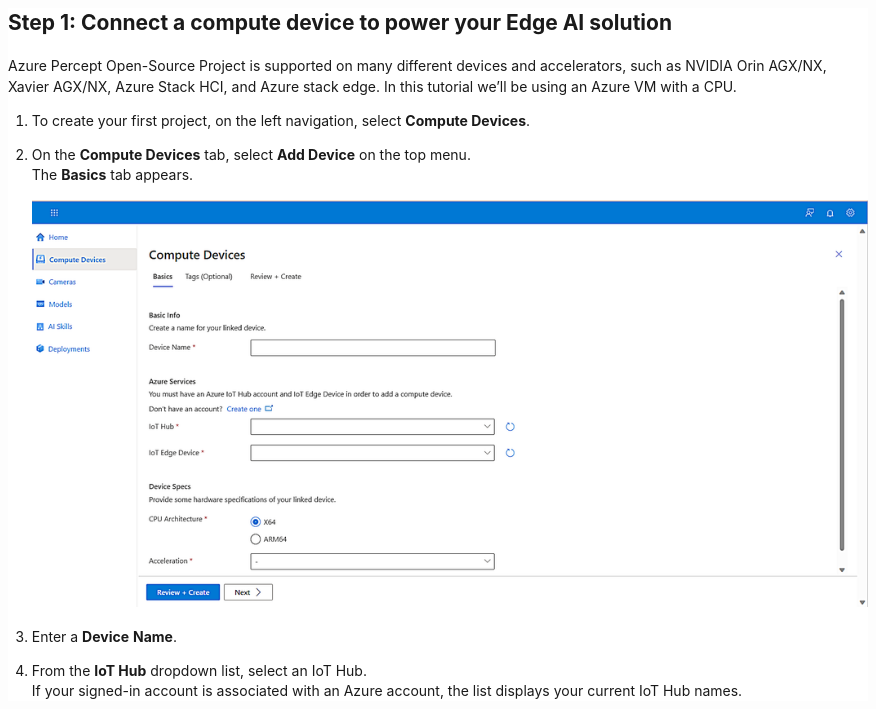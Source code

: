 ## Step 1: Connect a compute device to power your Edge AI solution

Azure Percept Open-Source Project is supported on many different devices and accelerators, such as NVIDIA Orin AGX/NX, Xavier AGX/NX, Azure Stack HCI, and Azure stack edge. In this tutorial we’ll be using an Azure VM with a CPU.

1.  To create your first project, on the left navigation, select **Compute Devices**.
1.  On the **Compute Devices** tab, select **Add Device** on the top menu.   
    The **Basics** tab appears.

    ![](media/e12da9687c89bc4173684c713d662112.png)

2.  Enter a **Device** **Name**.
3.  From the **IoT Hub** dropdown list, select an IoT Hub.   
    If your signed-in account is associated with an Azure account, the list displays your current IoT Hub names.
